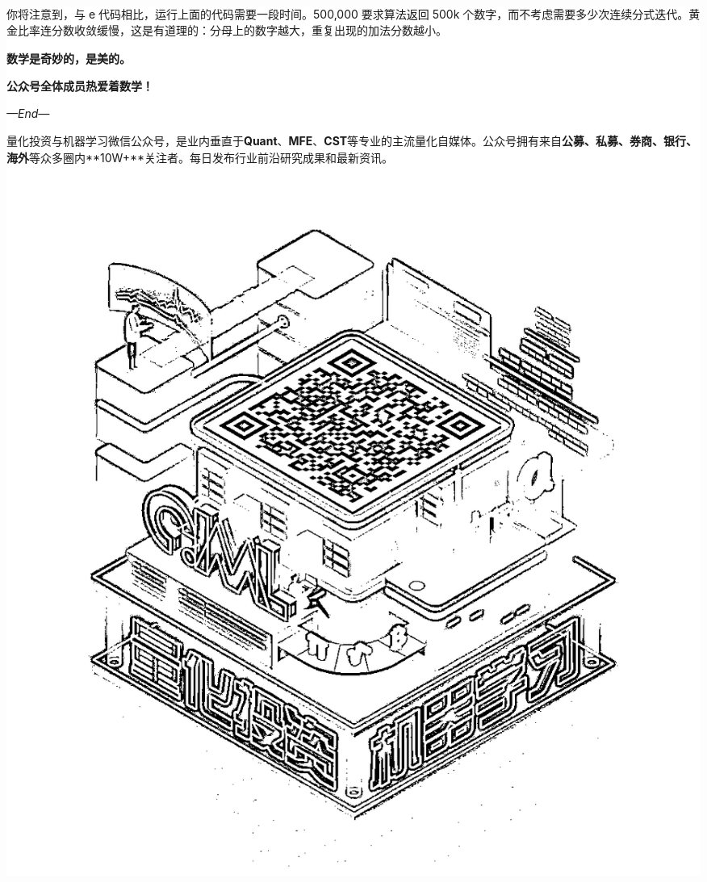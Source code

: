 你将注意到，与 e 代码相比，运行上面的代码需要一段时间。500,000 要求算法返回 500k 个数字，而不考虑需要多少次连续分式迭代。黄金比率连分数收敛缓慢，这是有道理的：分母上的数字越大，重复出现的加法分数越小。

**数学是奇妙的，是美的。**

**公众号全体成员热爱着数学！**

*—End—*

量化投资与机器学习微信公众号，是业内垂直于**Quant**、**MFE**、**CST**等专业的主流量化自媒体。公众号拥有来自**公募、私募、券商、银行、海外**等众多圈内**10W+**关注者。每日发布行业前沿研究成果和最新资讯。

![](img/48420b80b7165b5f8e0be398e7b70475.png)